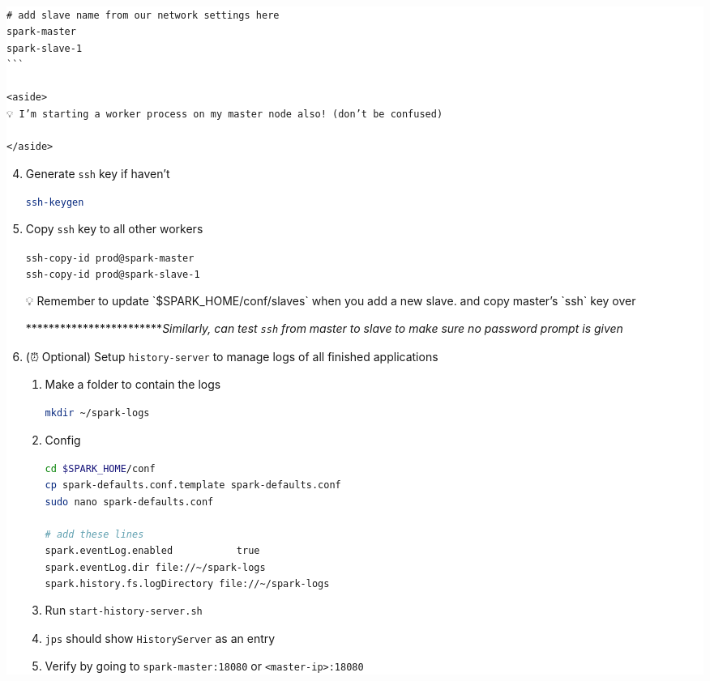     # add slave name from our network settings here
    spark-master
    spark-slave-1
    ```
    
    <aside>
    💡 I’m starting a worker process on my master node also! (don’t be confused)
    
    </aside>
    
4. Generate `ssh` key if haven’t
    
    ```bash
    ssh-keygen
    ```
    
5. Copy `ssh` key to all other workers
    
    ```bash
    ssh-copy-id prod@spark-master
    ssh-copy-id prod@spark-slave-1
    ```
    
    <aside>
    💡 Remember to update  `$SPARK_HOME/conf/slaves` when you add a new slave. and copy master’s `ssh` key over
    
    </aside>
    
    *************************Similarly, can test `ssh` from master to slave to make sure no password prompt is given*
    
6. (⏰ Optional) Setup `history-server` to manage logs of all finished applications
    1. Make a folder to contain the logs
        
        ```bash
        mkdir ~/spark-logs
        ```
        
    2. Config
        
        ```bash
        cd $SPARK_HOME/conf
        cp spark-defaults.conf.template spark-defaults.conf
        sudo nano spark-defaults.conf
        
        # add these lines
        spark.eventLog.enabled           true
        spark.eventLog.dir file://~/spark-logs
        spark.history.fs.logDirectory file://~/spark-logs
        ```
        
    3. Run `start-history-server.sh`
    4. `jps` should show `HistoryServer` as an entry
    5. Verify by going to `spark-master:18080` or `<master-ip>:18080` 
        